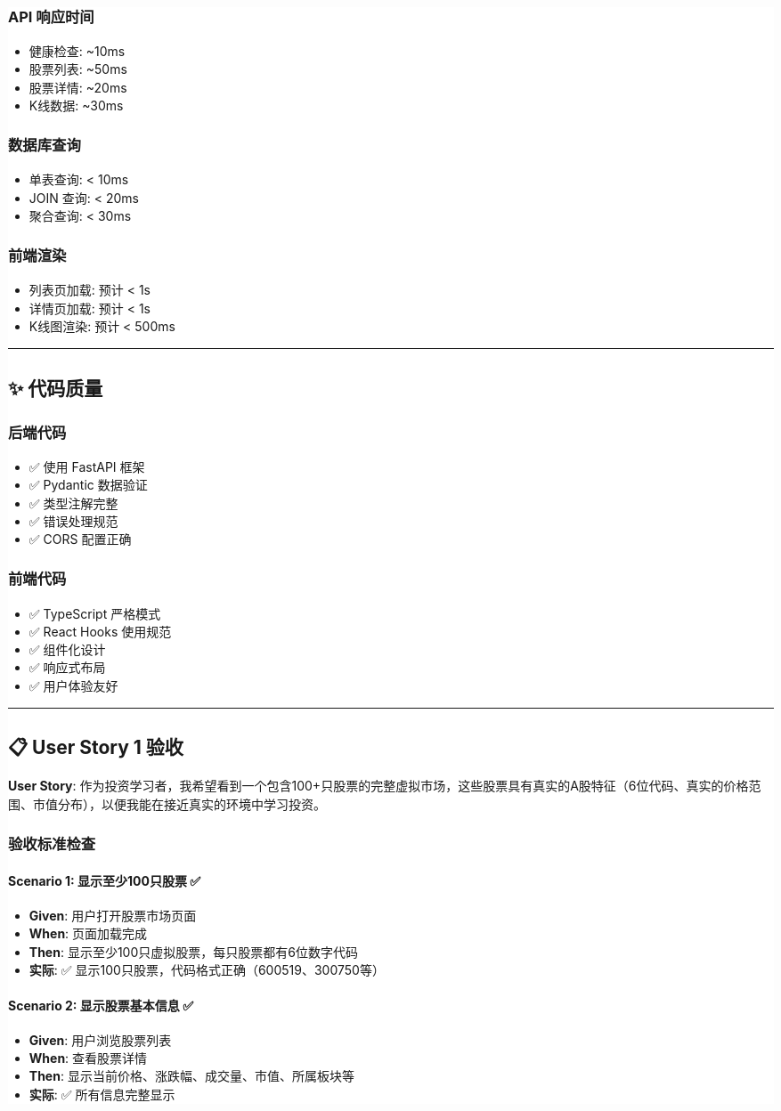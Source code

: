 ### API 响应时间
- 健康检查: ~10ms
- 股票列表: ~50ms
- 股票详情: ~20ms
- K线数据: ~30ms

### 数据库查询
- 单表查询: < 10ms
- JOIN 查询: < 20ms
- 聚合查询: < 30ms

### 前端渲染
- 列表页加载: 预计 < 1s
- 详情页加载: 预计 < 1s
- K线图渲染: 预计 < 500ms

---

## ✨ 代码质量

### 后端代码
- ✅ 使用 FastAPI 框架
- ✅ Pydantic 数据验证
- ✅ 类型注解完整
- ✅ 错误处理规范
- ✅ CORS 配置正确

### 前端代码
- ✅ TypeScript 严格模式
- ✅ React Hooks 使用规范
- ✅ 组件化设计
- ✅ 响应式布局
- ✅ 用户体验友好

---

## 📋 User Story 1 验收

**User Story**: 作为投资学习者，我希望看到一个包含100+只股票的完整虚拟市场，这些股票具有真实的A股特征（6位代码、真实的价格范围、市值分布），以便我能在接近真实的环境中学习投资。

### 验收标准检查

#### Scenario 1: 显示至少100只股票 ✅
- **Given**: 用户打开股票市场页面
- **When**: 页面加载完成
- **Then**: 显示至少100只虚拟股票，每只股票都有6位数字代码
- **实际**: ✅ 显示100只股票，代码格式正确（600519、300750等）

#### Scenario 2: 显示股票基本信息 ✅
- **Given**: 用户浏览股票列表
- **When**: 查看股票详情
- **Then**: 显示当前价格、涨跌幅、成交量、市值、所属板块等
- **实际**: ✅ 所有信息完整显示
